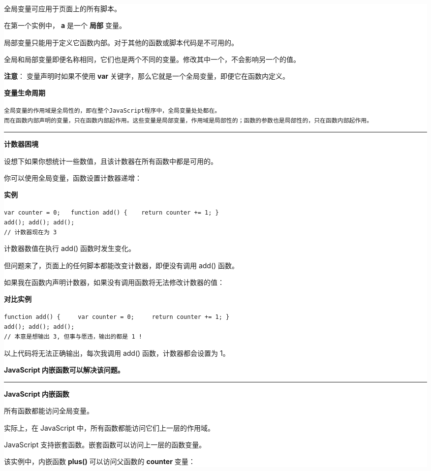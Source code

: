 全局变量可应用于页面上的所有脚本。

在第一个实例中， **a** 是一个 **局部** 变量。

局部变量只能用于定义它函数内部。对于其他的函数或脚本代码是不可用的。

全局和局部变量即便名称相同，它们也是两个不同的变量。修改其中一个，不会影响另一个的值。 

**注意**： 变量声明时如果不使用 **var** 关键字，那么它就是一个全局变量，即便它在函数内定义。

**变量生命周期**

```
全局变量的作用域是全局性的，即在整个JavaScript程序中，全局变量处处都在。
而在函数内部声明的变量，只在函数内部起作用。这些变量是局部变量，作用域是局部性的；函数的参数也是局部性的，只在函数内部起作用。
```



------

**计数器困境**

设想下如果你想统计一些数值，且该计数器在所有函数中都是可用的。

你可以使用全局变量，函数设置计数器递增：

**实例**

```
var counter = 0;   function add() {    return counter += 1; }  
add(); add(); add();   
// 计数器现在为 3
```

计数器数值在执行 add() 函数时发生变化。

但问题来了，页面上的任何脚本都能改变计数器，即便没有调用 add() 函数。

如果我在函数内声明计数器，如果没有调用函数将无法修改计数器的值：

**对比实例**

```
function add() {     var counter = 0;     return counter += 1; }  
add(); add(); add();   
// 本意是想输出 3, 但事与愿违，输出的都是 1 !
```

以上代码将无法正确输出，每次我调用 add() 函数，计数器都会设置为 1。

**JavaScript 内嵌函数可以解决该问题。**

------

**JavaScript 内嵌函数**

所有函数都能访问全局变量。   

实际上，在 JavaScript 中，所有函数都能访问它们上一层的作用域。

JavaScript 支持嵌套函数。嵌套函数可以访问上一层的函数变量。 

该实例中，内嵌函数 **plus()** 可以访问父函数的 **counter** 变量：
